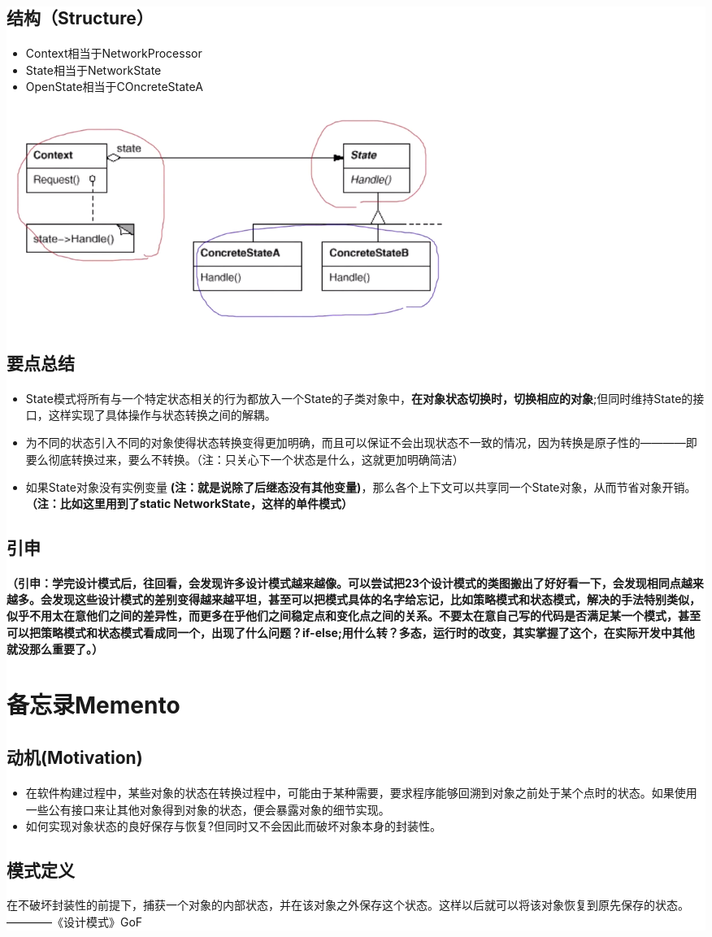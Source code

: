 ## 结构（Structure）
- Context相当于NetworkProcessor
- State相当于NetworkState
- OpenState相当于COncreteStateA

![](../pic/WeChat&#32;Image_20191120143242.png)
## 要点总结
- State模式将所有与一个特定状态相关的行为都放入一个State的子类对象中，**在对象状态切换时，切换相应的对象**;但同时维持State的接口，这样实现了具体操作与状态转换之间的解耦。

- 为不同的状态引入不同的对象使得状态转换变得更加明确，而且可以保证不会出现状态不一致的情况，因为转换是原子性的————即要么彻底转换过来，要么不转换。（注：只关心下一个状态是什么，这就更加明确简洁）

- 如果State对象没有实例变量 **(注：就是说除了后继态没有其他变量)**，那么各个上下文可以共享同一个State对象，从而节省对象开销。**（注：比如这里用到了static NetworkState，这样的单件模式）**

## 引申
**（引申：学完设计模式后，往回看，会发现许多设计模式越来越像。可以尝试把23个设计模式的类图搬出了好好看一下，会发现相同点越来越多。会发现这些设计模式的差别变得越来越平坦，甚至可以把模式具体的名字给忘记，比如策略模式和状态模式，解决的手法特别类似，似乎不用太在意他们之间的差异性，而更多在乎他们之间稳定点和变化点之间的关系。不要太在意自己写的代码是否满足某一个模式，甚至可以把策略模式和状态模式看成同一个，出现了什么问题？if-else;用什么转？多态，运行时的改变，其实掌握了这个，在实际开发中其他就没那么重要了。）**

# 备忘录Memento
## 动机(Motivation)

- 在软件构建过程中，某些对象的状态在转换过程中，可能由于某种需要，要求程序能够回溯到对象之前处于某个点时的状态。如果使用一些公有接口来让其他对象得到对象的状态，便会暴露对象的细节实现。
- 如何实现对象状态的良好保存与恢复?但同时又不会因此而破坏对象本身的封装性。

## 模式定义
在不破坏封装性的前提下，捕获一个对象的内部状态，并在该对象之外保存这个状态。这样以后就可以将该对象恢复到原先保存的状态。————《设计模式》GoF

